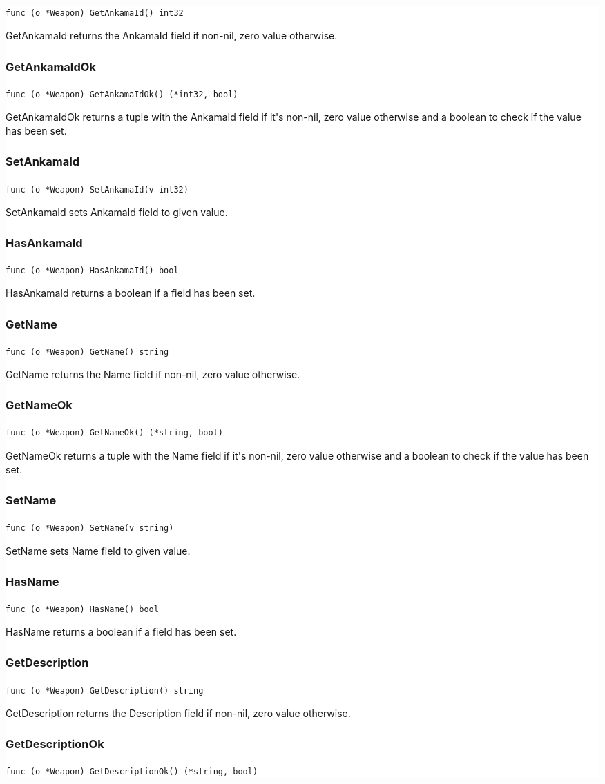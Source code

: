 `func (o *Weapon) GetAnkamaId() int32`

GetAnkamaId returns the AnkamaId field if non-nil, zero value otherwise.

### GetAnkamaIdOk

`func (o *Weapon) GetAnkamaIdOk() (*int32, bool)`

GetAnkamaIdOk returns a tuple with the AnkamaId field if it's non-nil, zero value otherwise
and a boolean to check if the value has been set.

### SetAnkamaId

`func (o *Weapon) SetAnkamaId(v int32)`

SetAnkamaId sets AnkamaId field to given value.

### HasAnkamaId

`func (o *Weapon) HasAnkamaId() bool`

HasAnkamaId returns a boolean if a field has been set.

### GetName

`func (o *Weapon) GetName() string`

GetName returns the Name field if non-nil, zero value otherwise.

### GetNameOk

`func (o *Weapon) GetNameOk() (*string, bool)`

GetNameOk returns a tuple with the Name field if it's non-nil, zero value otherwise
and a boolean to check if the value has been set.

### SetName

`func (o *Weapon) SetName(v string)`

SetName sets Name field to given value.

### HasName

`func (o *Weapon) HasName() bool`

HasName returns a boolean if a field has been set.

### GetDescription

`func (o *Weapon) GetDescription() string`

GetDescription returns the Description field if non-nil, zero value otherwise.

### GetDescriptionOk

`func (o *Weapon) GetDescriptionOk() (*string, bool)`
